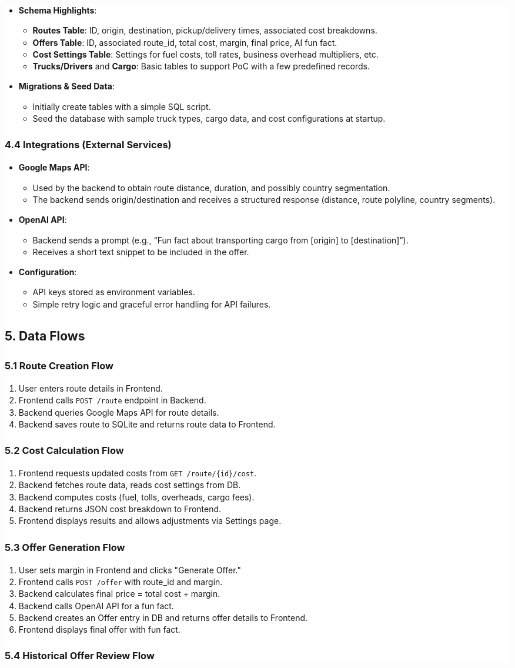 - **Schema Highlights**:
  - **Routes Table**: ID, origin, destination, pickup/delivery times, associated cost breakdowns.
  - **Offers Table**: ID, associated route_id, total cost, margin, final price, AI fun fact.
  - **Cost Settings Table**: Settings for fuel costs, toll rates, business overhead multipliers, etc.
  - **Trucks/Drivers** and **Cargo**: Basic tables to support PoC with a few predefined records.

- **Migrations & Seed Data**:
  - Initially create tables with a simple SQL script.
  - Seed the database with sample truck types, cargo data, and cost configurations at startup.

### 4.4 Integrations (External Services)

- **Google Maps API**:
  - Used by the backend to obtain route distance, duration, and possibly country segmentation.
  - The backend sends origin/destination and receives a structured response (distance, route polyline, country segments).

- **OpenAI API**:
  - Backend sends a prompt (e.g., “Fun fact about transporting cargo from [origin] to [destination]”).
  - Receives a short text snippet to be included in the offer.

- **Configuration**:
  - API keys stored as environment variables.
  - Simple retry logic and graceful error handling for API failures.

## 5. Data Flows

### 5.1 Route Creation Flow

1. User enters route details in Frontend.
2. Frontend calls `POST /route` endpoint in Backend.
3. Backend queries Google Maps API for route details.
4. Backend saves route to SQLite and returns route data to Frontend.

### 5.2 Cost Calculation Flow

1. Frontend requests updated costs from `GET /route/{id}/cost`.
2. Backend fetches route data, reads cost settings from DB.
3. Backend computes costs (fuel, tolls, overheads, cargo fees).
4. Backend returns JSON cost breakdown to Frontend.
5. Frontend displays results and allows adjustments via Settings page.

### 5.3 Offer Generation Flow

1. User sets margin in Frontend and clicks "Generate Offer."
2. Frontend calls `POST /offer` with route_id and margin.
3. Backend calculates final price = total cost + margin.
4. Backend calls OpenAI API for a fun fact.
5. Backend creates an Offer entry in DB and returns offer details to Frontend.
6. Frontend displays final offer with fun fact.

### 5.4 Historical Offer Review Flow
